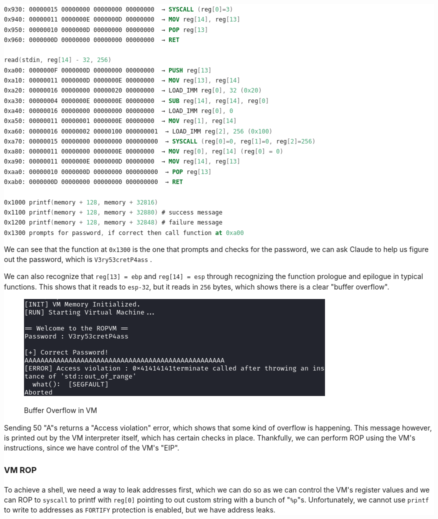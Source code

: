```nasm
0x930: 00000015 00000000 00000000 00000000  → SYSCALL (reg[0]=3)
0x940: 00000011 0000000E 0000000D 00000000  → MOV reg[14], reg[13]
0x950: 00000010 0000000D 00000000 00000000  → POP reg[13]
0x960: 0000000D 00000000 00000000 00000000  → RET

read(stdin, reg[14] - 32, 256)
0xa00: 0000000F 0000000D 00000000 00000000  → PUSH reg[13]
0xa10: 00000011 0000000D 0000000E 00000000  → MOV reg[13], reg[14]
0xa20: 00000016 00000000 00000020 00000000  → LOAD_IMM reg[0], 32 (0x20)
0xa30: 00000004 0000000E 0000000E 00000000  → SUB reg[14], reg[14], reg[0]
0xa40: 00000016 00000000 00000000 00000000  → LOAD_IMM reg[0], 0
0xa50: 00000011 00000001 0000000E 00000000  → MOV reg[1], reg[14]
0xa60: 00000016 00000002 00000100 000000001  → LOAD_IMM reg[2], 256 (0x100)
0xa70: 00000015 00000000 00000000 000000000  → SYSCALL (reg[0]=0, reg[1]=0, reg[2]=256)
0xa80: 00000011 00000000 0000000E 00000000  → MOV reg[0], reg[14] (reg[0] = 0)
0xa90: 00000011 0000000E 0000000D 00000000  → MOV reg[14], reg[13]
0xaa0: 00000010 0000000D 00000000 000000000  → POP reg[13]
0xab0: 0000000D 00000000 00000000 000000000  → RET

0x1000 printf(memory + 128, memory + 32816)
0x1100 printf(memory + 128, memory + 32880) # success message
0x1200 printf(memory + 128, memory + 32848) # failure message
0x1300 prompts for password, if correct then call function at 0xa00
```

We can see that the function at `0x1300` is the one that prompts and checks for the password, we can ask Claude to help us figure out the password, which is `V3ry53cretP4ass` .

We can also recognize that `reg[13] = ebp` and `reg[14] = esp` through recognizing the function prologue and epilogue in typical functions. This shows that it reads to `esp-32`, but it reads in `256` bytes, which shows there is a clear "buffer overflow".

<figure><img src="../../.gitbook/assets/image (3).png" alt=""><figcaption><p>Buffer Overflow in VM</p></figcaption></figure>

Sending 50 "A"s returns a "Access violation" error, which shows that some kind of overflow is happening. This message however, is printed out by the VM interpreter itself, which has certain checks in place. Thankfully, we can perform ROP using the VM's instructions, since we have control of the VM's "EIP".

### VM ROP

To achieve a shell, we need a way to leak addresses first, which we can do so as we can control the VM's register values and we can ROP to `syscall` to printf with `reg[0]` pointing to out custom string with a bunch of "`%p`"s. Unfortunately, we cannot use `printf` to write to addresses as `FORTIFY` protection is enabled, but we have address leaks.
